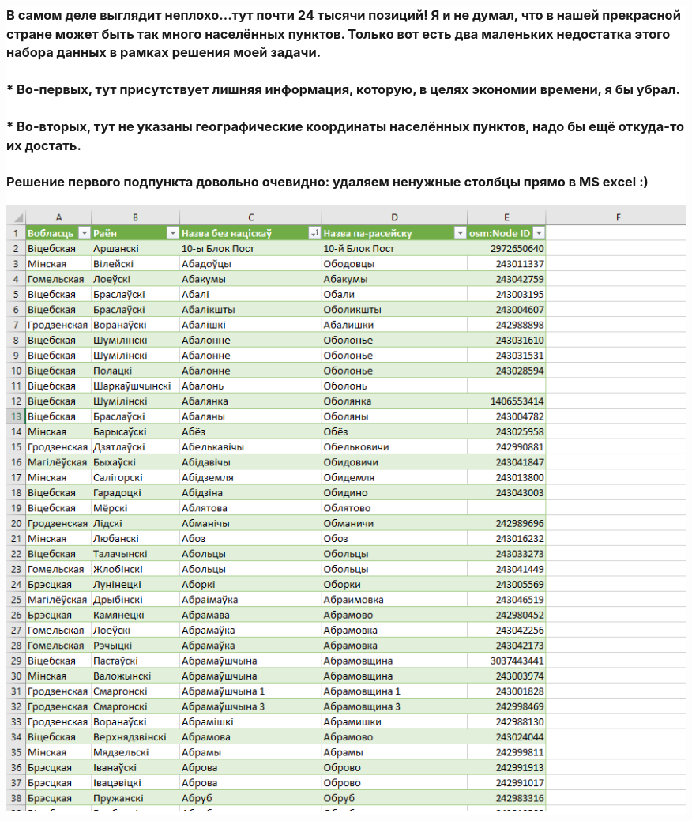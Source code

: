 ### В самом деле выглядит неплохо...тут почти 24 тысячи позиций! Я и не думал, что в нашей прекрасной стране может быть так много населённых пунктов. Только вот есть два маленьких недостатка этого набора данных в рамках решения моей задачи.

### * Во-первых, тут присутствует лишняя информация, которую, в целях экономии времени, я бы убрал.
### * Во-вторых, тут не указаны географические координаты населённых пунктов, надо бы ещё откуда-то их достать.

### Решение первого подпункта довольно очевидно: удаляем ненужные столбцы прямо в MS excel :)

![image.png](screenshot_2.png)
